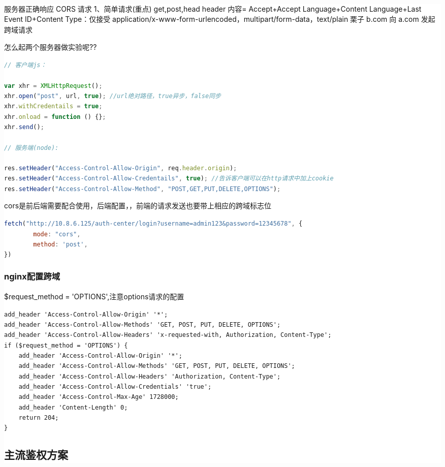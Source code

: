 服务器正确响应 CORS 请求
1、简单请求(重点)
get,post,head
header 内容= Accept+Accept Language+Content Language+Last Event ID+Content Type：仅接受 application/x-www-form-urlencoded，multipart/form-data，text/plain
栗子
b.com 向 a.com 发起跨域请求

怎么起两个服务器做实验呢??

```js
// 客户端js：

var xhr = XMLHttpRequest();
xhr.open("post", url, true); //url绝对路径，true异步，false同步
xhr.withCredentails = true;
xhr.onload = function () {};
xhr.send();

// 服务端(node):

res.setHeader("Access-Control-Allow-Origin", req.header.origin);
res.setHeader("Access-Control-Allow-Credentails", true); //告诉客户端可以在http请求中加上cookie
res.setHeader("Access-Control-Allow-Method", "POST,GET,PUT,DELETE,OPTIONS");
```

cors是前后端需要配合使用，后端配置，，前端的请求发送也要带上相应的跨域标志位
```js
fetch("http://10.8.6.125/auth-center/login?username=admin123&password=12345678", {
        mode: "cors",
        method: 'post',
})
```

### nginx配置跨域

$request_method = 'OPTIONS',注意options请求的配置

```
add_header 'Access-Control-Allow-Origin' '*';
add_header 'Access-Control-Allow-Methods' 'GET, POST, PUT, DELETE, OPTIONS';
add_header 'Access-Control-Allow-Headers' 'x-requested-with, Authorization, Content-Type';
if ($request_method = 'OPTIONS') {
    add_header 'Access-Control-Allow-Origin' '*';
    add_header 'Access-Control-Allow-Methods' 'GET, POST, PUT, DELETE, OPTIONS';
    add_header 'Access-Control-Allow-Headers' 'Authorization, Content-Type';
    add_header 'Access-Control-Allow-Credentials' 'true';
    add_header 'Access-Control-Max-Age' 1728000;
    add_header 'Content-Length' 0;
    return 204;
}
```

## 主流鉴权方案
